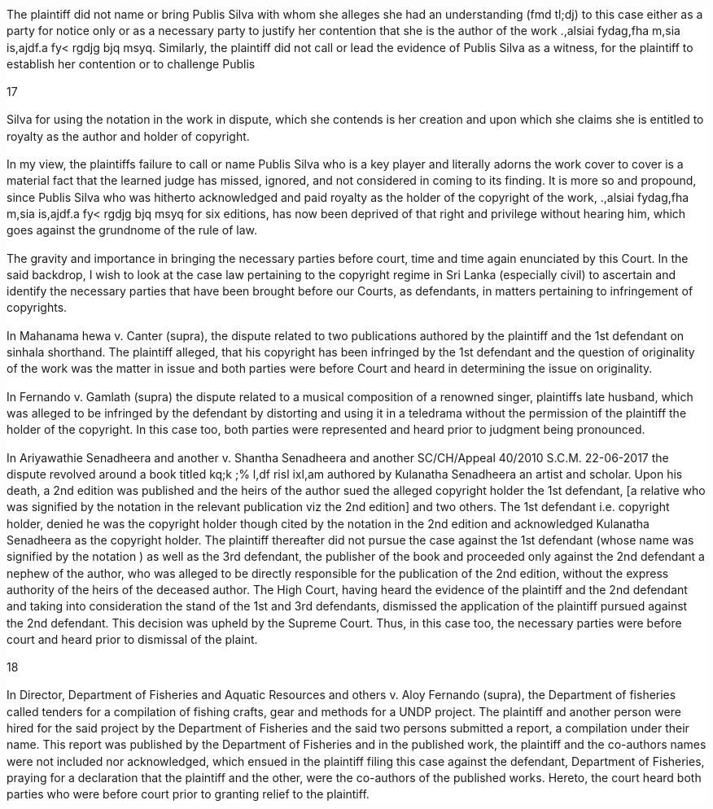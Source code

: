 The plaintiff did not name or bring Publis Silva with whom she alleges she had an understanding (fmd tl;dj) to this case either as a party for notice only or as a necessary party to justify her contention that she is the author of the work .,alsiai fydag,fha m,sia is,ajdf.a fy< rgdjg bjq msyq. Similarly, the plaintiff did not call or lead the evidence of Publis Silva as a witness, for the plaintiff to establish her contention or to challenge Publis

17

Silva for using the notation in the work in dispute, which she contends is her creation and upon which she claims she is entitled to royalty as the author and holder of copyright.

In my view, the plaintiffs failure to call or name Publis Silva who is a key player and literally adorns the work cover to cover is a material fact that the learned judge has missed, ignored, and not considered in coming to its finding. It is more so and propound, since Publis Silva who was hitherto acknowledged and paid royalty as the holder of the copyright of the work, .,alsiai fydag,fha m,sia is,ajdf.a fy< rgdjg bjq msyq for six editions, has now been deprived of that right and privilege without hearing him, which goes against the grundnome of the rule of law.

The gravity and importance in bringing the necessary parties before court, time and time again enunciated by this Court. In the said backdrop, I wish to look at the case law pertaining to the copyright regime in Sri Lanka (especially civil) to ascertain and identify the necessary parties that have been brought before our Courts, as defendants, in matters pertaining to infringement of copyrights.

In Mahanama hewa v. Canter (supra), the dispute related to two publications authored by the plaintiff and the 1st defendant on sinhala shorthand. The plaintiff alleged, that his copyright has been infringed by the 1st defendant and the question of originality of the work was the matter in issue and both parties were before Court and heard in determining the issue on originality.

In Fernando v. Gamlath (supra) the dispute related to a musical composition of a renowned singer, plaintiffs late husband, which was alleged to be infringed by the defendant by distorting and using it in a teledrama without the permission of the plaintiff the holder of the copyright. In this case too, both parties were represented and heard prior to judgment being pronounced.

In Ariyawathie Senadheera and another v. Shantha Senadheera and another SC/CH/Appeal 40/2010 S.C.M. 22-06-2017 the dispute revolved around a book titled kq;k ;% l,df risl ixl,am authored by Kulanatha Senadheera an artist and scholar. Upon his death, a 2nd edition was published and the heirs of the author sued the alleged copyright holder the 1st defendant, [a relative who was signified by the notation in the relevant publication viz the 2nd edition] and two others. The 1st defendant i.e. copyright holder, denied he was the copyright holder though cited by the notation in the 2nd edition and acknowledged Kulanatha Senadheera as the copyright holder. The plaintiff thereafter did not pursue the case against the 1st defendant (whose name was signified by the notation ) as well as the 3rd defendant, the publisher of the book and proceeded only against the 2nd defendant a nephew of the author, who was alleged to be directly responsible for the publication of the 2nd edition, without the express authority of the heirs of the deceased author. The High Court, having heard the evidence of the plaintiff and the 2nd defendant and taking into consideration the stand of the 1st and 3rd defendants, dismissed the application of the plaintiff pursued against the 2nd defendant. This decision was upheld by the Supreme Court. Thus, in this case too, the necessary parties were before court and heard prior to dismissal of the plaint.

18

In Director, Department of Fisheries and Aquatic Resources and others v. Aloy Fernando (supra), the Department of fisheries called tenders for a compilation of fishing crafts, gear and methods for a UNDP project. The plaintiff and another person were hired for the said project by the Department of Fisheries and the said two persons submitted a report, a compilation under their name. This report was published by the Department of Fisheries and in the published work, the plaintiff and the co-authors names were not included nor acknowledged, which ensued in the plaintiff filing this case against the defendant, Department of Fisheries, praying for a declaration that the plaintiff and the other, were the co-authors of the published works. Hereto, the court heard both parties who were before court prior to granting relief to the plaintiff.
